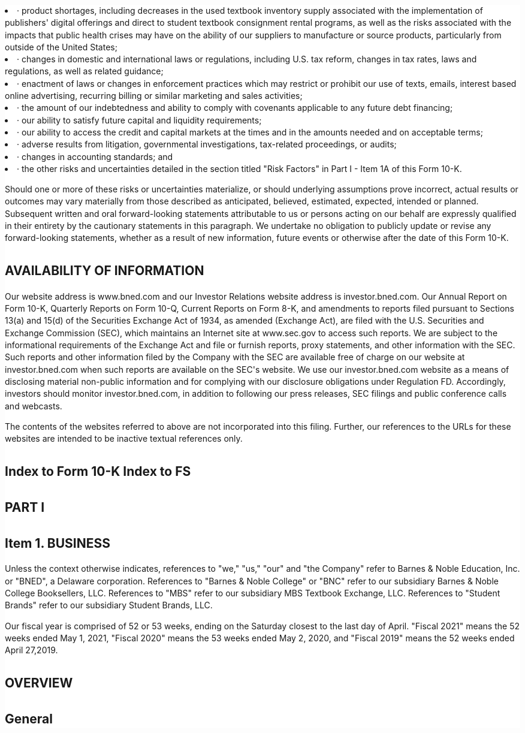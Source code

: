 <li>· product shortages, including decreases in the used textbook inventory supply associated with the implementation of publishers' digital offerings and direct to student textbook consignment rental programs, as well as the risks associated with the impacts that public health crises may have on the ability of our suppliers to manufacture or source products, particularly from outside of the United States;</li>
<li>· changes in domestic and international laws or regulations, including U.S. tax reform, changes in tax rates, laws and regulations, as well as related guidance;</li>
<li>· enactment of laws or changes in enforcement practices which may restrict or prohibit our use of texts, emails, interest based online advertising, recurring billing or similar marketing and sales activities;</li>
<li>· the amount of our indebtedness and ability to comply with covenants applicable to any future debt financing;</li>
<li>· our ability to satisfy future capital and liquidity requirements;</li>
<li>· our ability to access the credit and capital markets at the times and in the amounts needed and on acceptable terms;</li>
<li>· adverse results from litigation, governmental investigations, tax-related proceedings, or audits;</li>
<li>· changes in accounting standards; and</li>
<li>· the other risks and uncertainties detailed in the section titled "Risk Factors" in Part I - Item 1A of this Form 10-K.</li>
</ul>
<p>Should one or more of these risks or uncertainties materialize, or should underlying assumptions prove incorrect, actual results or outcomes may vary materially from those described as anticipated, believed, estimated, expected, intended or planned. Subsequent written and oral forward-looking statements attributable to us or persons acting on our behalf are expressly qualified in their entirety by the cautionary statements in this paragraph. We undertake no obligation to publicly update or revise any forward-looking statements, whether as a result of new information, future events or otherwise after the date of this Form 10-K.</p>
<h2>AVAILABILITY OF INFORMATION</h2>
<p>Our website address is www.bned.com and our Investor Relations website address is investor.bned.com. Our Annual Report on Form 10-K, Quarterly Reports on Form 10-Q, Current Reports on Form 8-K, and amendments to reports filed pursuant to Sections 13(a) and 15(d) of the Securities Exchange Act of 1934, as amended (Exchange Act), are filed with the U.S. Securities and Exchange Commission (SEC), which maintains an Internet site at www.sec.gov to access such reports. We are subject to the informational requirements of the Exchange Act and file or furnish reports, proxy statements, and other information with the SEC. Such reports and other information filed by the Company with the SEC are available free of charge on our website at investor.bned.com when such reports are available on the SEC's website. We use our investor.bned.com website as a means of disclosing material non-public information and for complying with our disclosure obligations under Regulation FD. Accordingly, investors should monitor investor.bned.com, in addition to following our press releases, SEC filings and public conference calls and webcasts.</p>
<p>The contents of the websites referred to above are not incorporated into this filing. Further, our references to the URLs for these websites are intended to be inactive textual references only.</p>
<h2>Index to Form 10-K Index to FS</h2>
<h2>PART I</h2>
<h2>Item 1. BUSINESS</h2>
<p>Unless the context otherwise indicates, references to "we," "us," "our" and "the Company" refer to Barnes &amp; Noble Education, Inc. or "BNED", a Delaware corporation. References to "Barnes &amp; Noble College" or "BNC" refer to our subsidiary Barnes &amp; Noble College Booksellers, LLC. References to "MBS" refer to our subsidiary MBS Textbook Exchange, LLC. References to "Student Brands" refer to our subsidiary Student Brands, LLC.</p>
<p>Our fiscal year is comprised of 52 or 53 weeks, ending on the Saturday closest to the last day of April. "Fiscal 2021" means the 52 weeks ended May 1, 2021, "Fiscal 2020" means the 53 weeks ended May 2, 2020, and "Fiscal 2019" means the 52 weeks ended April 27,2019.</p>
<h2>OVERVIEW</h2>
<h2>General</h2>